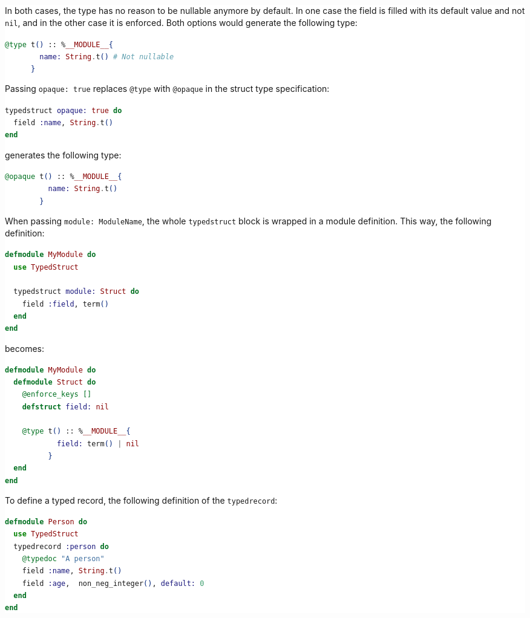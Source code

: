 In both cases, the type has no reason to be nullable anymore by default. In one
case the field is filled with its default value and not `nil`, and in the other
case it is enforced. Both options would generate the following type:

```elixir
@type t() :: %__MODULE__{
        name: String.t() # Not nullable
      }
```

Passing `opaque: true` replaces `@type` with `@opaque` in the struct type
specification:

```elixir
typedstruct opaque: true do
  field :name, String.t()
end
```

generates the following type:

```elixir
@opaque t() :: %__MODULE__{
          name: String.t()
        }
```

When passing `module: ModuleName`, the whole `typedstruct` block is wrapped in a
module definition. This way, the following definition:

```elixir
defmodule MyModule do
  use TypedStruct

  typedstruct module: Struct do
    field :field, term()
  end
end
```

becomes:

```elixir
defmodule MyModule do
  defmodule Struct do
    @enforce_keys []
    defstruct field: nil

    @type t() :: %__MODULE__{
            field: term() | nil
          }
  end
end
```

To define a typed record, the following definition of the `typedrecord`:

```elixir
defmodule Person do
  use TypedStruct
  typedrecord :person do
    @typedoc "A person"
    field :name, String.t()
    field :age,  non_neg_integer(), default: 0
  end
end
```
